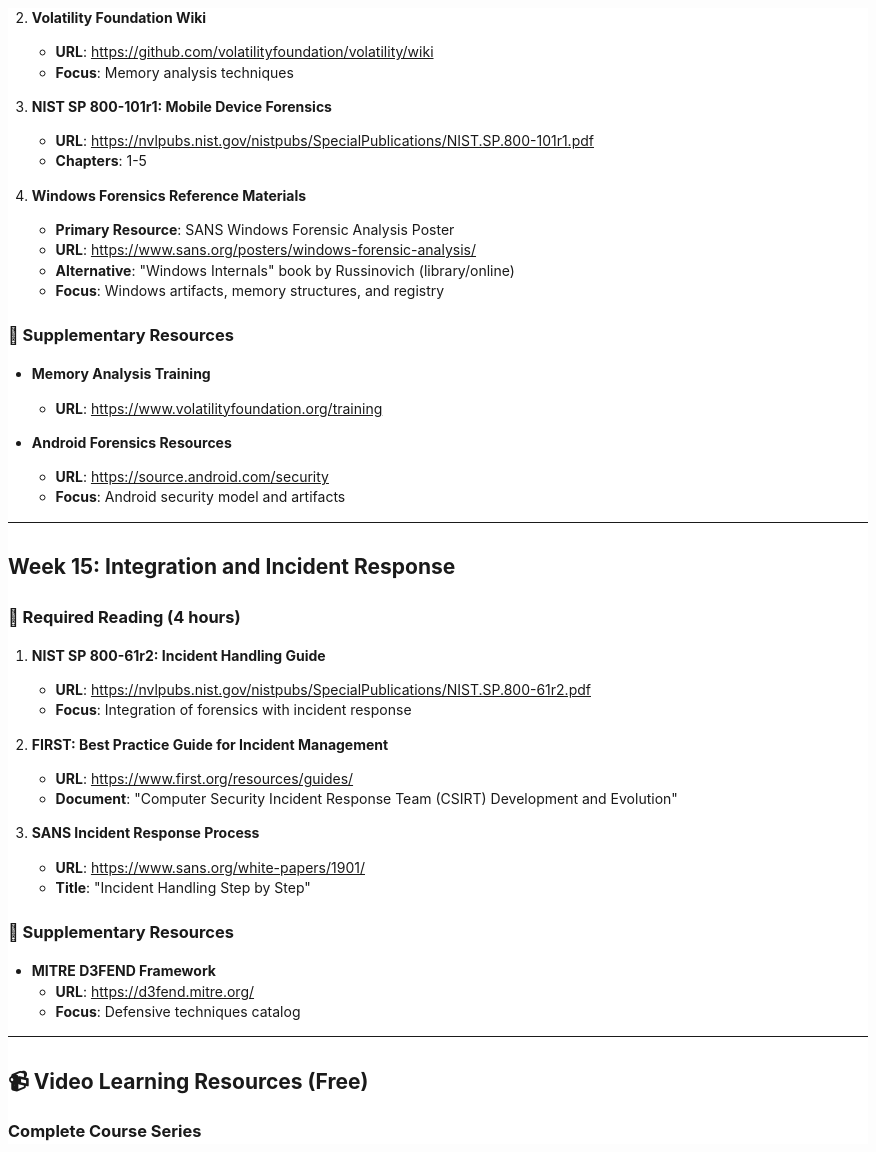 2. **Volatility Foundation Wiki**
   - **URL**: https://github.com/volatilityfoundation/volatility/wiki
   - **Focus**: Memory analysis techniques

3. **NIST SP 800-101r1: Mobile Device Forensics**
   - **URL**: https://nvlpubs.nist.gov/nistpubs/SpecialPublications/NIST.SP.800-101r1.pdf
   - **Chapters**: 1-5

4. **Windows Forensics Reference Materials**
   - **Primary Resource**: SANS Windows Forensic Analysis Poster
   - **URL**: https://www.sans.org/posters/windows-forensic-analysis/
   - **Alternative**: "Windows Internals" book by Russinovich (library/online)
   - **Focus**: Windows artifacts, memory structures, and registry

### 🎥 Supplementary Resources

- **Memory Analysis Training**
  - **URL**: https://www.volatilityfoundation.org/training
  
- **Android Forensics Resources**
  - **URL**: https://source.android.com/security
  - **Focus**: Android security model and artifacts

---

## Week 15: Integration and Incident Response

### 📖 Required Reading (4 hours)

1. **NIST SP 800-61r2: Incident Handling Guide**
   - **URL**: https://nvlpubs.nist.gov/nistpubs/SpecialPublications/NIST.SP.800-61r2.pdf
   - **Focus**: Integration of forensics with incident response

2. **FIRST: Best Practice Guide for Incident Management**
   - **URL**: https://www.first.org/resources/guides/
   - **Document**: "Computer Security Incident Response Team (CSIRT) Development and Evolution"

3. **SANS Incident Response Process**
   - **URL**: https://www.sans.org/white-papers/1901/
   - **Title**: "Incident Handling Step by Step"

### 🎥 Supplementary Resources

- **MITRE D3FEND Framework**
  - **URL**: https://d3fend.mitre.org/
  - **Focus**: Defensive techniques catalog

---

## 📹 Video Learning Resources (Free)

### Complete Course Series
